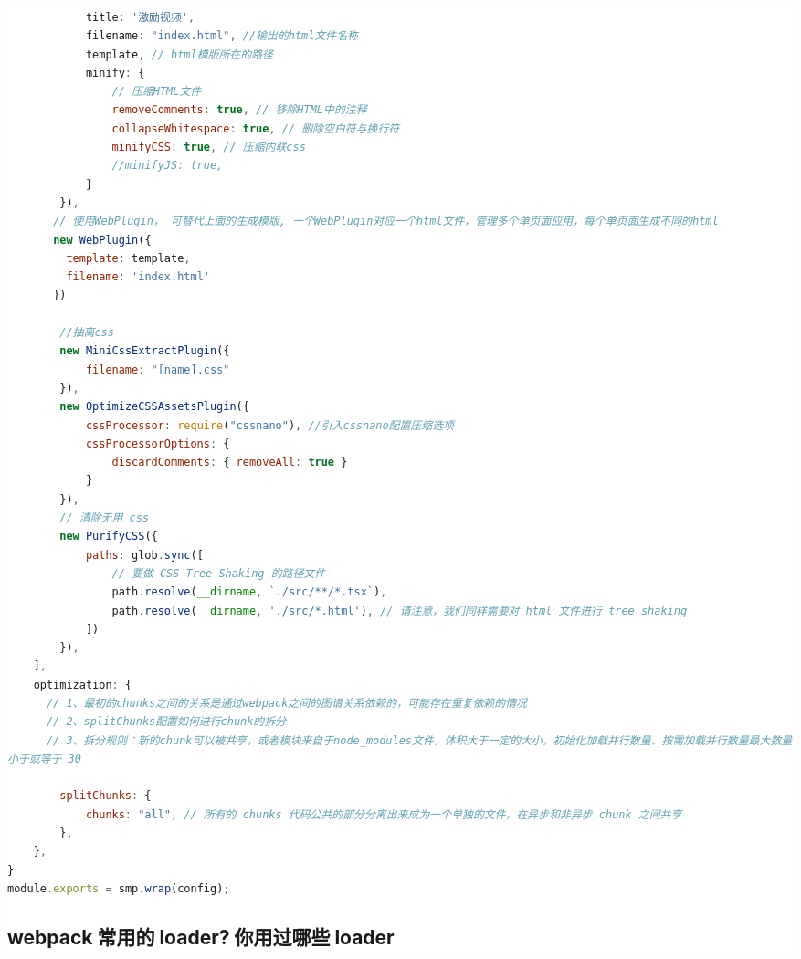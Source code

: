 ```js
            title: '激励视频',
            filename: "index.html", //输出的html文件名称
            template, // html模版所在的路径
            minify: {
                // 压缩HTML⽂件
                removeComments: true, // 移除HTML中的注释
                collapseWhitespace: true, // 删除空⽩符与换⾏符
                minifyCSS: true, // 压缩内联css
                //minifyJS: true,
            }
        }),
       // 使用WebPlugin， 可替代上面的生成模版, 一个WebPlugin对应一个html文件，管理多个单页面应用，每个单页面生成不同的html
       new WebPlugin({
         template: template,
         filename: 'index.html'
       })

        //抽离css
        new MiniCssExtractPlugin({
            filename: "[name].css"
        }),
        new OptimizeCSSAssetsPlugin({
            cssProcessor: require("cssnano"), //引⼊cssnano配置压缩选项
            cssProcessorOptions: {
                discardComments: { removeAll: true }
            }
        }),
        // 清除⽆⽤ css
        new PurifyCSS({
            paths: glob.sync([
                // 要做 CSS Tree Shaking 的路径⽂件
                path.resolve(__dirname, `./src/**/*.tsx`),
                path.resolve(__dirname, './src/*.html'), // 请注意，我们同样需要对 html ⽂件进⾏ tree shaking
            ])
        }),
    ],
    optimization: {
      // 1、最初的chunks之间的关系是通过webpack之间的图谱关系依赖的，可能存在重复依赖的情况
      // 2、splitChunks配置如何进行chunk的拆分
      // 3、拆分规则：新的chunk可以被共享，或者模块来自于node_modules文件，体积大于一定的大小，初始化加载并行数量、按需加载并行数量最大数量小于或等于 30

        splitChunks: {
            chunks: "all", // 所有的 chunks 代码公共的部分分离出来成为⼀个单独的⽂件，在异步和非异步 chunk 之间共享
        },
    },
}
module.exports = smp.wrap(config);
```

## webpack 常用的 loader? 你用过哪些 loader
